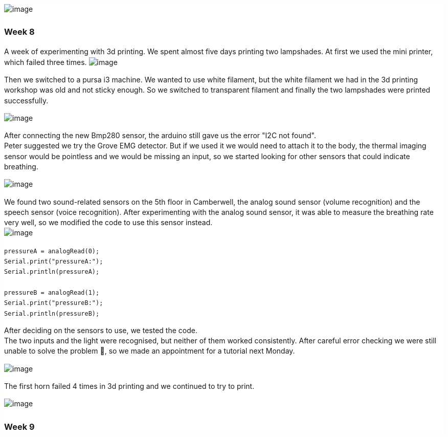 
<img width="400" alt="image" src="https://user-images.githubusercontent.com/119874724/206556190-c95420b7-ca2d-4bb0-b211-12b94c9c6d53.png">

<h3 id="45">Week 8</h3>
A week of experimenting with 3d printing.  
We spent almost five days printing two lampshades. At first we used the mini printer, which failed three times.   
  
  
<img width="360" alt="image" src="https://user-images.githubusercontent.com/119874724/206556464-bbd9d28e-be7b-4e29-aeeb-0c17672b2a01.png">  

Then we switched to a pursa i3 machine. We wanted to use white filament, but the white filament we had in the 3d  printing workshop was old and not sticky enough. So we switched to transparent filament and finally the two lampshades were printed successfully.  
  

<img width="380" alt="image" src="https://user-images.githubusercontent.com/119874724/206556545-d9bc0618-2dc9-4f48-a600-e78c46a6dac0.png">  

After connecting the new Bmp280 sensor, the arduino still gave us the error "I2C not found".   
Peter suggested we try the Grove EMG detector. But if we used it we would need to attach it to the body, the thermal imaging sensor would be pointless and we would be missing an input, so we started looking for other sensors that could indicate breathing.   
  
  
<img width="390" alt="image" src="https://user-images.githubusercontent.com/119874724/206556802-de7728bf-4fce-4f06-ab21-779e04cdd431.png">

We found two sound-related sensors on the 5th floor in Camberwell, the analog sound sensor (volume recognition) and the speech sensor (voice recognition). After experimenting with the analog sound sensor, it was able to measure the breathing rate very well, so we modified the code to use this sensor instead.   
<img width="416" alt="image" src="https://user-images.githubusercontent.com/119874724/206557478-36854944-8fea-41f9-a242-bb3778bd4d51.png">  
  
  
```
pressureA = analogRead(0);
Serial.print("pressureA:");
Serial.println(pressureA);

pressureB = analogRead(1);
Serial.print("pressureB:");
Serial.println(pressureB);
```

After deciding on the sensors to use, we tested the code.   
The two inputs and the light were recognised, but neither of them worked consistently. After careful error checking we were still unable to solve the problem 👀, so we made an appointment for a tutorial next Monday.  
  
  
<img width="416" alt="image" src="https://user-images.githubusercontent.com/119874724/206557988-491b67c7-1d78-4718-9412-258f956118e5.png">

The first horn failed 4 times in 3d printing and we continued to try to print.  
  
  <img width="416" alt="image" src="https://user-images.githubusercontent.com/119874724/206558183-080b4935-b4cc-4a8e-bff7-28acf7aee77d.png">

<h3 id="46">Week 9</h3>  
